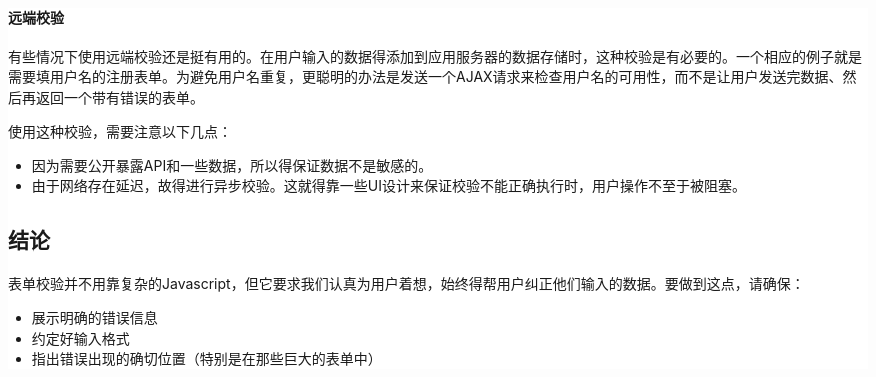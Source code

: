 #### 远端校验
有些情况下使用远端校验还是挺有用的。在用户输入的数据得添加到应用服务器的数据存储时，这种校验是有必要的。一个相应的例子就是需要填用户名的注册表单。为避免用户名重复，更聪明的办法是发送一个AJAX请求来检查用户名的可用性，而不是让用户发送完数据、然后再返回一个带有错误的表单。

使用这种校验，需要注意以下几点：

* 因为需要公开暴露API和一些数据，所以得保证数据不是敏感的。
* 由于网络存在延迟，故得进行异步校验。这就得靠一些UI设计来保证校验不能正确执行时，用户操作不至于被阻塞。

## 结论
表单校验并不用靠复杂的Javascript，但它要求我们认真为用户着想，始终得帮用户纠正他们输入的数据。要做到这点，请确保：

* 展示明确的错误信息
* 约定好输入格式
* 指出错误出现的确切位置（特别是在那些巨大的表单中）